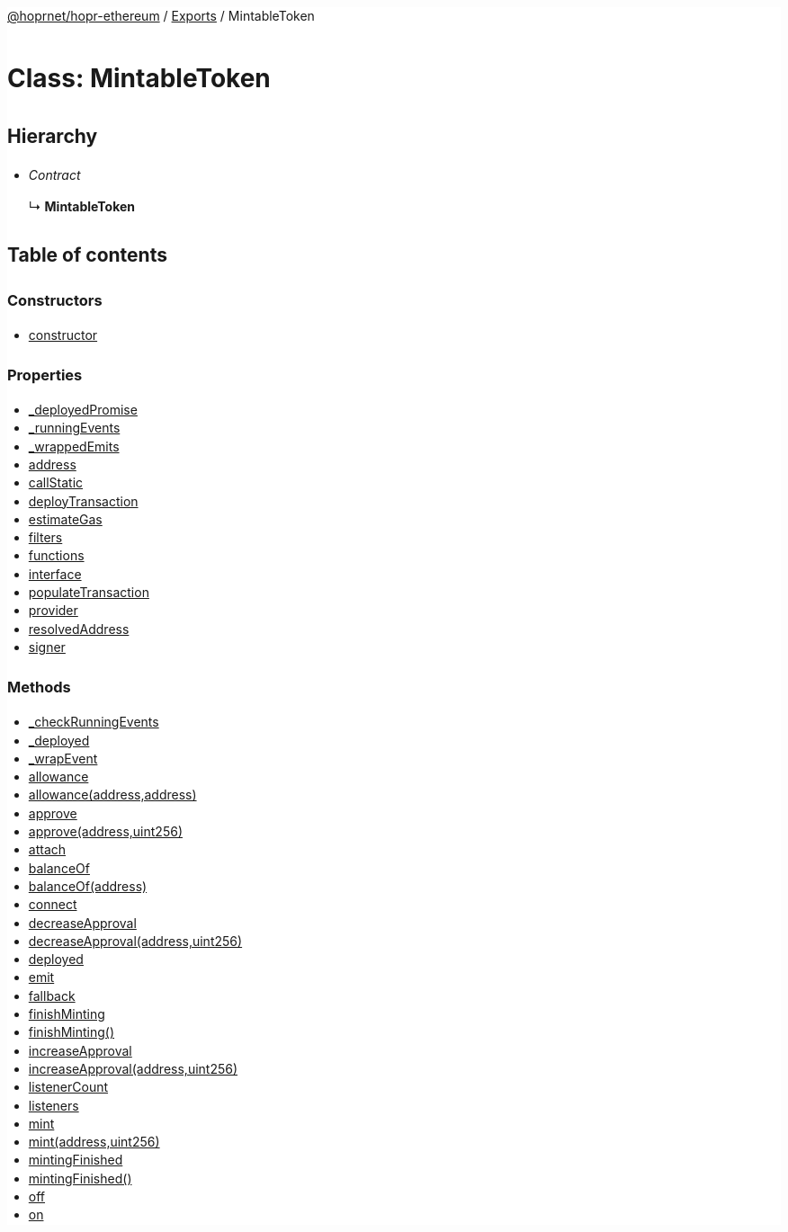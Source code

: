 [@hoprnet/hopr-ethereum](../README.md) / [Exports](../modules.md) / MintableToken

# Class: MintableToken

## Hierarchy

- *Contract*

  ↳ **MintableToken**

## Table of contents

### Constructors

- [constructor](mintabletoken.md#constructor)

### Properties

- [\_deployedPromise](mintabletoken.md#_deployedpromise)
- [\_runningEvents](mintabletoken.md#_runningevents)
- [\_wrappedEmits](mintabletoken.md#_wrappedemits)
- [address](mintabletoken.md#address)
- [callStatic](mintabletoken.md#callstatic)
- [deployTransaction](mintabletoken.md#deploytransaction)
- [estimateGas](mintabletoken.md#estimategas)
- [filters](mintabletoken.md#filters)
- [functions](mintabletoken.md#functions)
- [interface](mintabletoken.md#interface)
- [populateTransaction](mintabletoken.md#populatetransaction)
- [provider](mintabletoken.md#provider)
- [resolvedAddress](mintabletoken.md#resolvedaddress)
- [signer](mintabletoken.md#signer)

### Methods

- [\_checkRunningEvents](mintabletoken.md#_checkrunningevents)
- [\_deployed](mintabletoken.md#_deployed)
- [\_wrapEvent](mintabletoken.md#_wrapevent)
- [allowance](mintabletoken.md#allowance)
- [allowance(address,address)](mintabletoken.md#allowance(address,address))
- [approve](mintabletoken.md#approve)
- [approve(address,uint256)](mintabletoken.md#approve(address,uint256))
- [attach](mintabletoken.md#attach)
- [balanceOf](mintabletoken.md#balanceof)
- [balanceOf(address)](mintabletoken.md#balanceof(address))
- [connect](mintabletoken.md#connect)
- [decreaseApproval](mintabletoken.md#decreaseapproval)
- [decreaseApproval(address,uint256)](mintabletoken.md#decreaseapproval(address,uint256))
- [deployed](mintabletoken.md#deployed)
- [emit](mintabletoken.md#emit)
- [fallback](mintabletoken.md#fallback)
- [finishMinting](mintabletoken.md#finishminting)
- [finishMinting()](mintabletoken.md#finishminting())
- [increaseApproval](mintabletoken.md#increaseapproval)
- [increaseApproval(address,uint256)](mintabletoken.md#increaseapproval(address,uint256))
- [listenerCount](mintabletoken.md#listenercount)
- [listeners](mintabletoken.md#listeners)
- [mint](mintabletoken.md#mint)
- [mint(address,uint256)](mintabletoken.md#mint(address,uint256))
- [mintingFinished](mintabletoken.md#mintingfinished)
- [mintingFinished()](mintabletoken.md#mintingfinished())
- [off](mintabletoken.md#off)
- [on](mintabletoken.md#on)